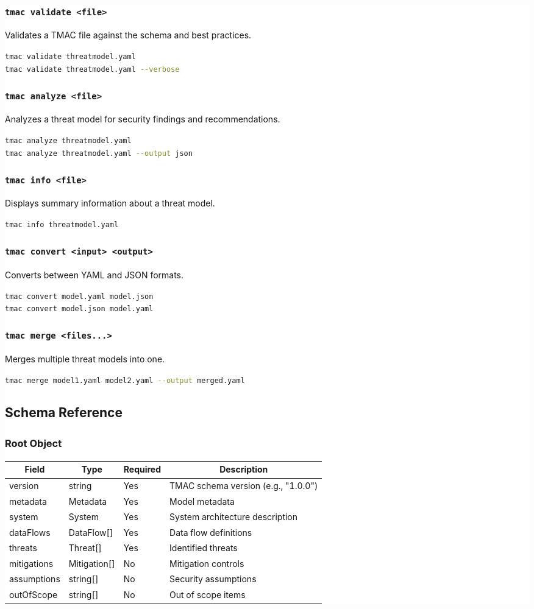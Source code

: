 ### `tmac validate <file>`
Validates a TMAC file against the schema and best practices.

```bash
tmac validate threatmodel.yaml
tmac validate threatmodel.yaml --verbose
```

### `tmac analyze <file>`
Analyzes a threat model for security findings and recommendations.

```bash
tmac analyze threatmodel.yaml
tmac analyze threatmodel.yaml --output json
```

### `tmac info <file>`
Displays summary information about a threat model.

```bash
tmac info threatmodel.yaml
```

### `tmac convert <input> <output>`
Converts between YAML and JSON formats.

```bash
tmac convert model.yaml model.json
tmac convert model.json model.yaml
```

### `tmac merge <files...>`
Merges multiple threat models into one.

```bash
tmac merge model1.yaml model2.yaml --output merged.yaml
```

## Schema Reference

### Root Object

| Field | Type | Required | Description |
|-------|------|----------|-------------|
| version | string | Yes | TMAC schema version (e.g., "1.0.0") |
| metadata | Metadata | Yes | Model metadata |
| system | System | Yes | System architecture description |
| dataFlows | DataFlow[] | Yes | Data flow definitions |
| threats | Threat[] | Yes | Identified threats |
| mitigations | Mitigation[] | No | Mitigation controls |
| assumptions | string[] | No | Security assumptions |
| outOfScope | string[] | No | Out of scope items |
